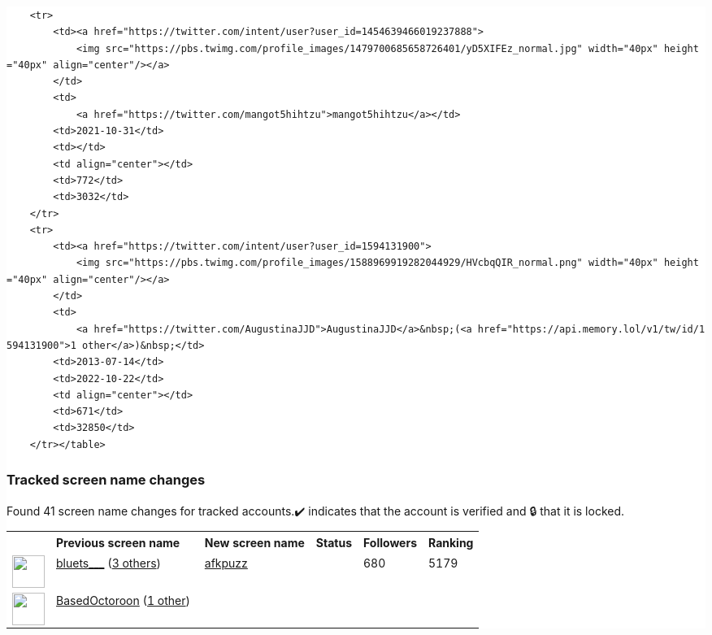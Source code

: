         <tr>
            <td><a href="https://twitter.com/intent/user?user_id=1454639466019237888">
                <img src="https://pbs.twimg.com/profile_images/1479700685658726401/yD5XIFEz_normal.jpg" width="40px" height="40px" align="center"/></a>
            </td>
            <td>
                <a href="https://twitter.com/mangot5hihtzu">mangot5hihtzu</a></td>
            <td>2021-10-31</td>
            <td></td>
            <td align="center"></td>
            <td>772</td>
            <td>3032</td>
        </tr>
        <tr>
            <td><a href="https://twitter.com/intent/user?user_id=1594131900">
                <img src="https://pbs.twimg.com/profile_images/1588969919282044929/HVcbqQIR_normal.png" width="40px" height="40px" align="center"/></a>
            </td>
            <td>
                <a href="https://twitter.com/AugustinaJJD">AugustinaJJD</a>&nbsp;(<a href="https://api.memory.lol/v1/tw/id/1594131900">1 other</a>)&nbsp;</td>
            <td>2013-07-14</td>
            <td>2022-10-22</td>
            <td align="center"></td>
            <td>671</td>
            <td>32850</td>
        </tr></table>

### Tracked screen name changes

Found 41 screen name changes for tracked accounts.✔️ indicates that the account is verified and 🔒 that it is locked.

<table>
    <tr>
        <th></th>
        <th align="left">Previous screen name</th>
        <th align="left">New screen name</th>
        <th align="left">Status</th>
        <th align="left">Followers</th>
        <th align="left">Ranking</th></tr>
    </tr>
        <tr>
            <td><a href="https://twitter.com/intent/user?user_id=1461567030394511362">
                <img src="https://pbs.twimg.com/profile_images/1547263886654672896/Z5wt381r_normal.jpg" width="40px" height="40px" align="center"/></a>
            </td>
            <td>
                <a href="https://twitter.com/bluets___">bluets___</a>&nbsp;(<a href="https://api.memory.lol/v1/tw/id/1461567030394511362">3 others</a>)&nbsp;</td>
            <td>
                <a href="https://twitter.com/afkpuzz">afkpuzz</a>
            </td>
            <td align="center"></td>
            <td>680</td>
            <td>5179</td>
        </tr>
        <tr>
            <td><a href="https://twitter.com/intent/user?user_id=1460020477133533196">
                <img src="https://pbs.twimg.com/profile_images/1561159541949186049/pH1APL6__normal.jpg" width="40px" height="40px" align="center"/></a>
            </td>
            <td>
                <a href="https://twitter.com/BasedOctoroon">BasedOctoroon</a>&nbsp;(<a href="https://api.memory.lol/v1/tw/id/1460020477133533196">1 other</a>)&nbsp;</td>
            <td>